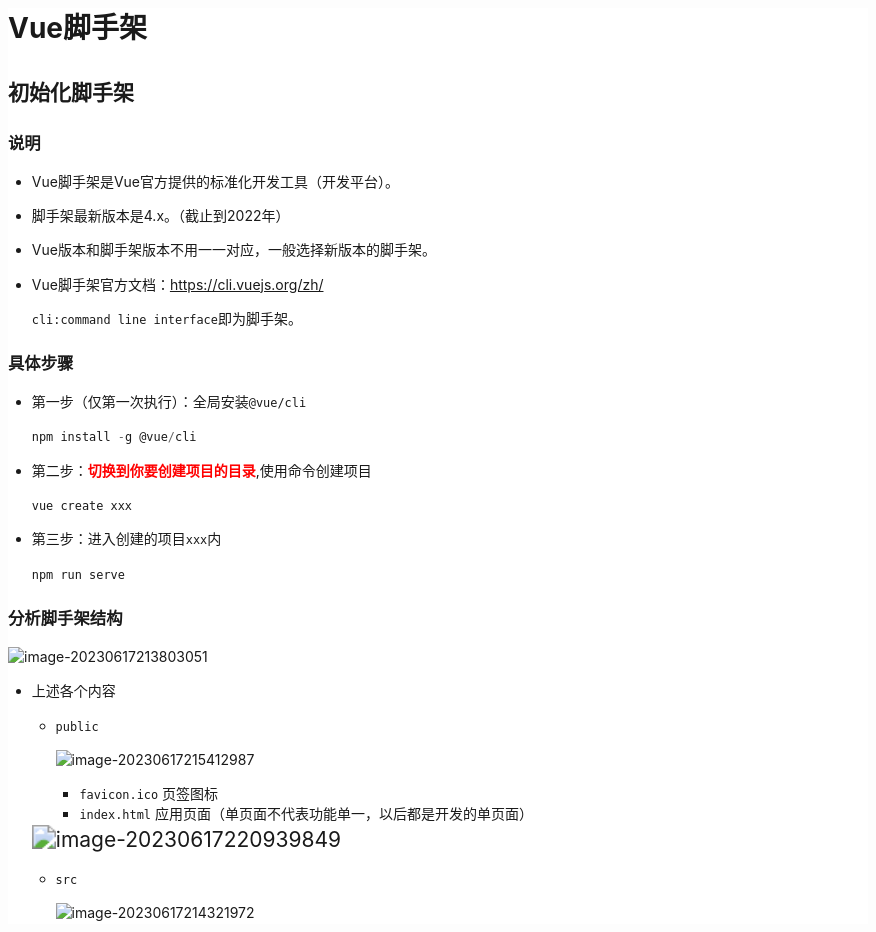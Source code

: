 # Vue脚手架

## 初始化脚手架

### 说明

- Vue脚手架是Vue官方提供的标准化开发工具（开发平台）。

- 脚手架最新版本是4.x。（截止到2022年）

- Vue版本和脚手架版本不用一一对应，一般选择新版本的脚手架。

- Vue脚手架官方文档：https://cli.vuejs.org/zh/

  `cli:command line interface`即为脚手架。

### 具体步骤

- 第一步（仅第一次执行）：全局安装`@vue/cli`

  ```js
  npm install -g @vue/cli
  ```

- 第二步：<font color=red>**切换到你要创建项目的目录**</font>,使用命令创建项目

  ```js
  vue create xxx
  ```

- 第三步：进入创建的项目`xxx`内

  ```js
  npm run serve
  ```

### 分析脚手架结构

<img src="image-20230617213803051.png" alt="image-20230617213803051"  />

- 上述各个内容

  - `public`

    ![image-20230617215412987](image-20230617215412987.png)

    - `favicon.ico`  页签图标
    - `index.html`  应用页面（单页面不代表功能单一，以后都是开发的单页面）

  <img src="image-20230617220939849.png" alt="image-20230617220939849" style="zoom:150%;" />

  

  - `src`

    ![image-20230617214321972](image-20230617214321972.png)
